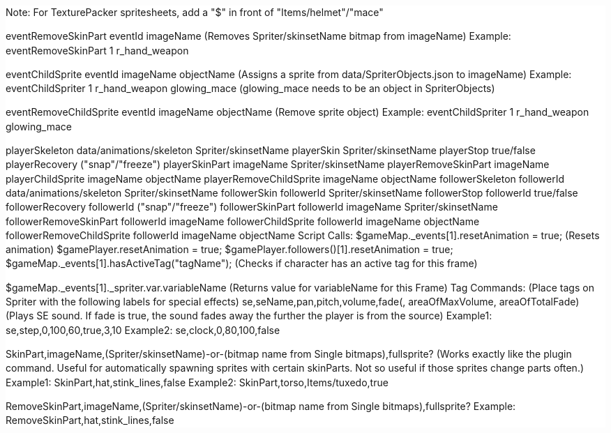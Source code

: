 Note: For TexturePacker spritesheets, add a "$" in front of "Items/helmet"/"mace"

eventRemoveSkinPart eventId imageName
(Removes Spriter/skinsetName bitmap from imageName)
Example: eventRemoveSkinPart 1 r_hand_weapon

eventChildSprite eventId imageName objectName
(Assigns a sprite from data/SpriterObjects.json to imageName)
Example: eventChildSpriter 1 r_hand_weapon glowing_mace
(glowing_mace needs to be an object in SpriterObjects)

eventRemoveChildSprite eventId imageName objectName
(Remove sprite object)
Example: eventChildSpriter 1 r_hand_weapon glowing_mace

playerSkeleton data/animations/skeleton Spriter/skinsetName
playerSkin Spriter/skinsetName
playerStop true/false
playerRecovery ("snap"/"freeze")
playerSkinPart imageName Spriter/skinsetName
playerRemoveSkinPart imageName
playerChildSprite imageName objectName
playerRemoveChildSprite imageName objectName
followerSkeleton followerId data/animations/skeleton Spriter/skinsetName
followerSkin followerId Spriter/skinsetName
followerStop followerId true/false
followerRecovery followerId ("snap"/"freeze")
followerSkinPart followerId imageName Spriter/skinsetName
followerRemoveSkinPart followerId imageName
followerChildSprite followerId imageName objectName
followerRemoveChildSprite followerId imageName objectName
Script Calls:
$gameMap._events[1].resetAnimation = true;
(Resets animation)
$gamePlayer.resetAnimation = true;
$gamePlayer.followers()[1].resetAnimation = true;
$gameMap._events[1].hasActiveTag("tagName");
(Checks if character has an active tag for this frame)

$gameMap._events[1]._spriter.var.variableName
(Returns value for variableName for this Frame)
Tag Commands: (Place tags on Spriter with the following labels for special effects)
se,seName,pan,pitch,volume,fade(, areaOfMaxVolume, areaOfTotalFade)
(Plays SE sound. If fade is true, the sound fades away the further the player is from the source)
Example1: se,step,0,100,60,true,3,10
Example2: se,clock,0,80,100,false

SkinPart,imageName,(Spriter/skinsetName)-or-(bitmap name from Single bitmaps),fullsprite?
(Works exactly like the plugin command. Useful for automatically spawning sprites with certain skinParts. Not so useful if those sprites change parts often.)
Example1: SkinPart,hat,stink_lines,false
Example2: SkinPart,torso,Items/tuxedo,true

RemoveSkinPart,imageName,(Spriter/skinsetName)-or-(bitmap name from Single bitmaps),fullsprite?
Example: RemoveSkinPart,hat,stink_lines,false
